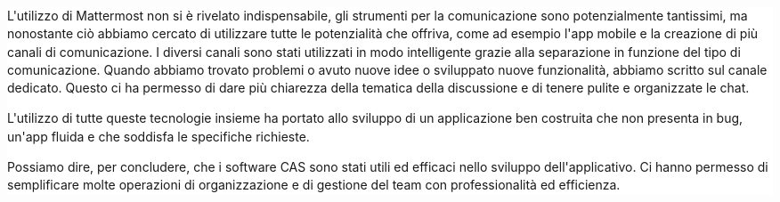L'utilizzo di Mattermost non si è rivelato indispensabile, gli strumenti per la comunicazione sono potenzialmente tantissimi, ma nonostante ciò abbiamo cercato di utilizzare tutte le potenzialità che offriva, come ad esempio l'app mobile e la creazione di più canali di comunicazione. I diversi canali sono stati utilizzati in modo intelligente grazie alla separazione in funzione del tipo di comunicazione. Quando abbiamo trovato problemi o avuto nuove idee o sviluppato nuove funzionalità, abbiamo scritto sul canale dedicato. Questo ci ha permesso di dare più chiarezza della tematica della discussione e di tenere pulite e organizzate le chat.

L'utilizzo di tutte queste tecnologie insieme ha portato allo sviluppo di un applicazione ben costruita che non presenta in bug, un'app fluida e che soddisfa le specifiche richieste.

Possiamo dire, per concludere, che i software CAS sono stati utili ed efficaci nello sviluppo dell'applicativo. Ci hanno permesso di semplificare molte operazioni di organizzazione e di gestione del team con professionalità ed efficienza.

<div style="page-break-after: always;"></div>
